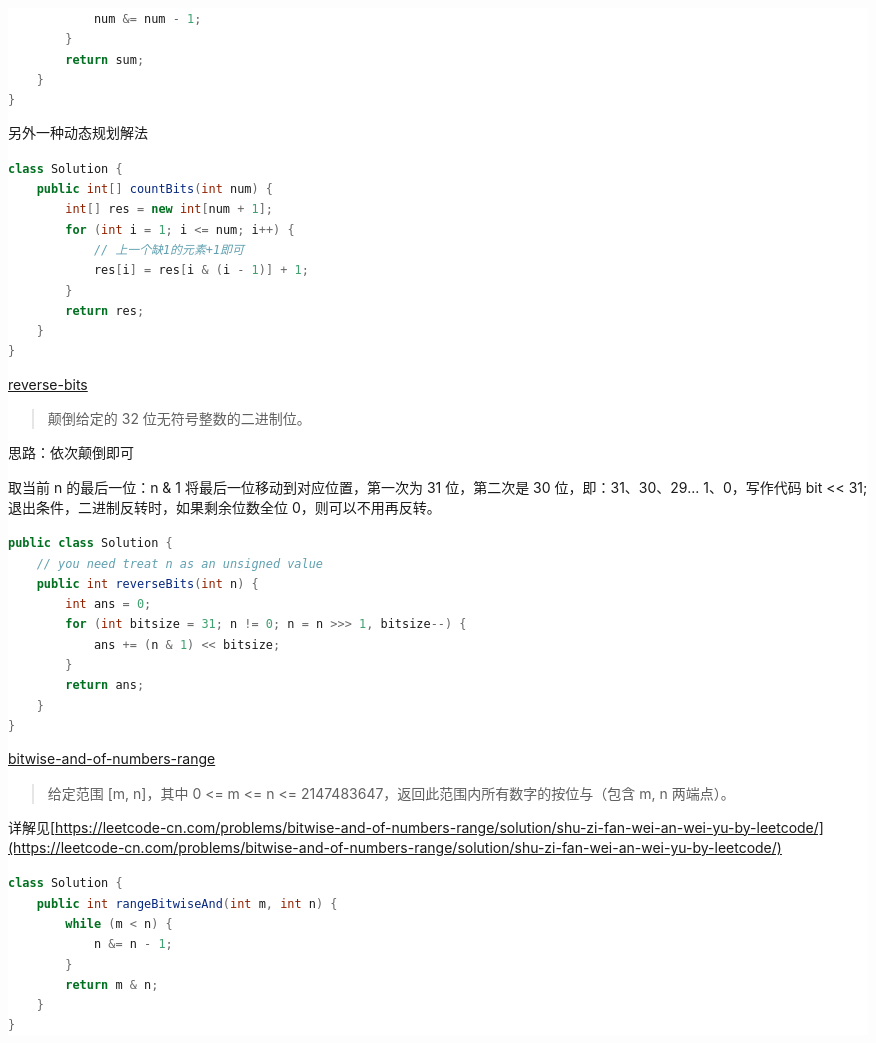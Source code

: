 ```java
            num &= num - 1;
        }
        return sum;
    }
}
```

另外一种动态规划解法

```java
class Solution {
    public int[] countBits(int num) {
        int[] res = new int[num + 1];
        for (int i = 1; i <= num; i++) {
            // 上一个缺1的元素+1即可
            res[i] = res[i & (i - 1)] + 1;
        }
        return res;
    }
}
```

[reverse-bits](https://leetcode-cn.com/problems/reverse-bits/)

> 颠倒给定的 32 位无符号整数的二进制位。

思路：依次颠倒即可

取当前 n 的最后一位：n & 1
将最后一位移动到对应位置，第一次为 31 位，第二次是 30 位，即：31、30、29... 1、0，写作代码 bit << 31;
退出条件，二进制反转时，如果剩余位数全位 0，则可以不用再反转。
```java
public class Solution {
    // you need treat n as an unsigned value
    public int reverseBits(int n) {
        int ans = 0;
        for (int bitsize = 31; n != 0; n = n >>> 1, bitsize--) {
            ans += (n & 1) << bitsize;
        }
        return ans;
    }
}
```

[bitwise-and-of-numbers-range](https://leetcode-cn.com/problems/bitwise-and-of-numbers-range/)

> 给定范围 [m, n]，其中 0 <= m <= n <= 2147483647，返回此范围内所有数字的按位与（包含 m, n 两端点）。

详解见[https://leetcode-cn.com/problems/bitwise-and-of-numbers-range/solution/shu-zi-fan-wei-an-wei-yu-by-leetcode/](https://leetcode-cn.com/problems/bitwise-and-of-numbers-range/solution/shu-zi-fan-wei-an-wei-yu-by-leetcode/)
```java
class Solution {
    public int rangeBitwiseAnd(int m, int n) {
        while (m < n) {
            n &= n - 1;
        }
        return m & n;
    }
}
```

